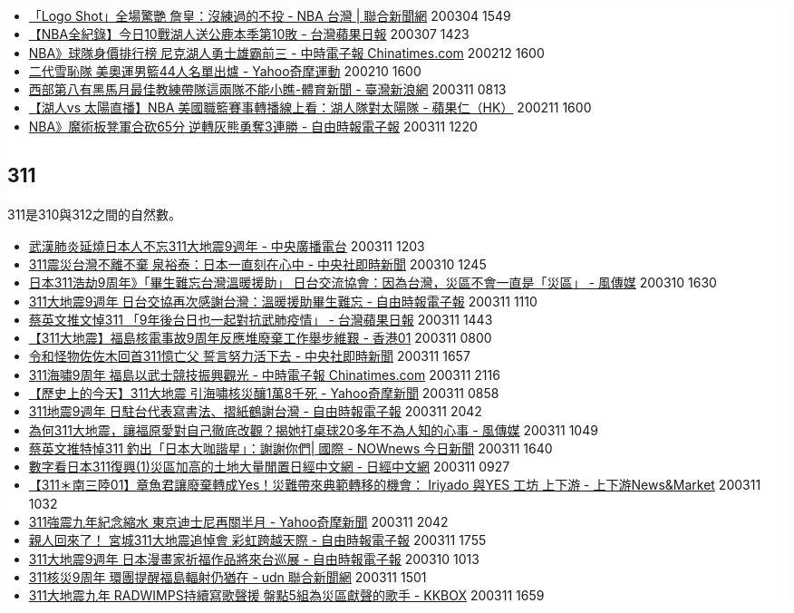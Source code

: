 - [「Logo Shot」全場驚艷 詹皇：沒練過的不投 - NBA 台灣 | 聯合新聞網](https://nba.udn.com/nba/story/6780/4388639 "「Logo Shot」全場驚艷 詹皇：沒練過的不投 - NBA 台灣 | 聯合新聞網") 200304 1549
- [【NBA全紀錄】今日10戰湖人送公鹿本季第10敗 - 台灣蘋果日報](https://tw.appledaily.com/sports/20200307/BYONM25S7YCIFUDZP6ONY2L3ME/ "【NBA全紀錄】今日10戰湖人送公鹿本季第10敗 - 台灣蘋果日報") 200307 1423
- [NBA》球隊身價排行榜 尼克湖人勇士雄霸前三 - 中時電子報 Chinatimes.com](https://www.chinatimes.com/realtimenews/20200212001795-260403 "NBA》球隊身價排行榜 尼克湖人勇士雄霸前三 - 中時電子報 Chinatimes.com") 200212 1600
- [二代雪恥隊 美奧運男籃44人名單出爐 - Yahoo奇摩運動](https://tw.sports.yahoo.com/news/%E4%BA%8C%E4%BB%A3%E9%9B%AA%E6%81%A5%E9%9A%8A-%E7%BE%8E%E5%A5%A7%E9%81%8B%E7%94%B7%E7%B1%8344%E4%BA%BA%E5%90%8D%E5%96%AE%E5%87%BA%E7%88%90-030247503.html "二代雪恥隊 美奧運男籃44人名單出爐 - Yahoo奇摩運動") 200210 1600
- [西部第八有黑馬月最佳教練帶隊這兩隊不能小瞧-體育新聞 - 臺灣新浪網](https://news.sina.com.tw/article/20200311/34484546.html "西部第八有黑馬月最佳教練帶隊這兩隊不能小瞧-體育新聞 - 臺灣新浪網") 200311 0813
- [【湖人vs 太陽直播】NBA 美國職籃賽事轉播線上看：湖人隊對太陽隊 - 蘋果仁（HK）](https://applealmond.com/posts/67101 "【湖人vs 太陽直播】NBA 美國職籃賽事轉播線上看：湖人隊對太陽隊 - 蘋果仁（HK）") 200211 1600
- [NBA》魔術板凳軍合砍65分 逆轉灰熊勇奪3連勝 - 自由時報電子報](https://sports.ltn.com.tw/news/breakingnews/3095924 "NBA》魔術板凳軍合砍65分 逆轉灰熊勇奪3連勝 - 自由時報電子報") 200311 1220

## 311

311是310與312之間的自然數。
- [武漢肺炎延燒日本人不忘311大地震9週年 - 中央廣播電台](https://www.rti.org.tw/news/view/id/2054950 "武漢肺炎延燒日本人不忘311大地震9週年 - 中央廣播電台") 200311 1203
- [311震災台灣不離不棄 泉裕泰：日本一直刻在心中 - 中央社即時新聞](https://www.cna.com.tw/news/firstnews/202003100124.aspx "311震災台灣不離不棄 泉裕泰：日本一直刻在心中 - 中央社即時新聞") 200310 1245
- [日本311浩劫9周年》「畢生難忘台灣溫暖援助」 日台交流協會：因為台灣，災區不會一直是「災區」 - 風傳媒](https://www.storm.mg/article/2388629 "日本311浩劫9周年》「畢生難忘台灣溫暖援助」 日台交流協會：因為台灣，災區不會一直是「災區」 - 風傳媒") 200310 1630
- [311大地震9週年 日台交協再次感謝台灣：溫暖援助畢生難忘 - 自由時報電子報](https://news.ltn.com.tw/news/politics/breakingnews/3095896 "311大地震9週年 日台交協再次感謝台灣：溫暖援助畢生難忘 - 自由時報電子報") 200311 1110
- [​蔡英文推文悼311 「9年後台日也一起對抗武肺疫情」 - 台灣蘋果日報](https://tw.appledaily.com/politics/20200311/E75QWVUJP4KO2UHVKVQITRSB54/ "​蔡英文推文悼311 「9年後台日也一起對抗武肺疫情」 - 台灣蘋果日報") 200311 1443
- [【311大地震】福島核電事故9周年反應堆廢棄工作舉步維艱 - 香港01](https://www.hk01.com/%E5%8D%B3%E6%99%82%E5%9C%8B%E9%9A%9B/446109/311%E5%A4%A7%E5%9C%B0%E9%9C%87-%E7%A6%8F%E5%B3%B6%E6%A0%B8%E9%9B%BB%E4%BA%8B%E6%95%859%E5%91%A8%E5%B9%B4-%E5%8F%8D%E6%87%89%E5%A0%86%E5%BB%A2%E6%A3%84%E5%B7%A5%E4%BD%9C%E8%88%89%E6%AD%A5%E7%B6%AD%E8%89%B1 "【311大地震】福島核電事故9周年反應堆廢棄工作舉步維艱 - 香港01") 200311 0800
- [令和怪物佐佐木回首311憶亡父 誓言努力活下去 - 中央社即時新聞](https://www.cna.com.tw/news/aspt/202003110307.aspx "令和怪物佐佐木回首311憶亡父 誓言努力活下去 - 中央社即時新聞") 200311 1657
- [311海嘯9周年 福島以武士競技振興觀光 - 中時電子報 Chinatimes.com](https://www.chinatimes.com/realtimenews/20200311005689-260408 "311海嘯9周年 福島以武士競技振興觀光 - 中時電子報 Chinatimes.com") 200311 2116
- [【歷史上的今天】311大地震 引海嘯核災釀1萬8千死 - Yahoo奇摩新聞](https://tw.news.yahoo.com/video/%E6%AD%B7%E5%8F%B2%E4%B8%8A%E7%9A%84%E4%BB%8A%E5%A4%A9-311%E5%A4%A7%E5%9C%B0%E9%9C%87-%E5%BC%95%E6%B5%B7%E5%98%AF%E6%A0%B8%E7%81%BD%E9%87%801%E8%90%AC8%E5%8D%83%E6%AD%BB-003900081.html "【歷史上的今天】311大地震 引海嘯核災釀1萬8千死 - Yahoo奇摩新聞") 200311 0858
- [311地震9週年 日駐台代表寫書法、摺紙鶴謝台灣 - 自由時報電子報](https://news.ltn.com.tw/news/politics/breakingnews/3096780 "311地震9週年 日駐台代表寫書法、摺紙鶴謝台灣 - 自由時報電子報") 200311 2042
- [為何311大地震，讓福原愛對自己徹底改觀？揭她打桌球20多年不為人知的心事 - 風傳媒](https://www.storm.mg/lifestyle/2327929 "為何311大地震，讓福原愛對自己徹底改觀？揭她打桌球20多年不為人知的心事 - 風傳媒") 200311 1049
- [蔡英文推特悼311 釣出「日本大咖諧星」：謝謝你們| 國際 - NOWnews 今日新聞](https://www.nownews.com/news/20200311/3980196/ "蔡英文推特悼311 釣出「日本大咖諧星」：謝謝你們| 國際 - NOWnews 今日新聞") 200311 1640
- [數字看日本311復興(1)災區加高的土地大量閒置日經中文網 - 日經中文網](https://zh.cn.nikkei.com/politicsaeconomy/politicsasociety/39769-2020-03-11-09-06-03.html "數字看日本311復興(1)災區加高的土地大量閒置日經中文網 - 日經中文網") 200311 0927
- [【311＊南三陸01】章魚君讓廢棄轉成Yes！災難帶來典範轉移的機會： Iriyado 與YES 工坊 上下游 - 上下游News&Market](https://www.newsmarket.com.tw/blog/130655/ "【311＊南三陸01】章魚君讓廢棄轉成Yes！災難帶來典範轉移的機會： Iriyado 與YES 工坊 上下游 - 上下游News&Market") 200311 1032
- [311強震九年紀念縮水 東京迪士尼再關半月 - Yahoo奇摩新聞](https://tw.news.yahoo.com/311%E5%BC%B7%E9%9C%87%E4%B9%9D%E5%B9%B4%E7%B4%80%E5%BF%B5%E7%B8%AE%E6%B0%B4-%E6%9D%B1%E4%BA%AC%E8%BF%AA%E5%A3%AB%E5%B0%BC%E5%86%8D%E9%97%9C%E5%8D%8A%E6%9C%88-124207364.html "311強震九年紀念縮水 東京迪士尼再關半月 - Yahoo奇摩新聞") 200311 2042
- [親人回來了！ 宮城311大地震追悼會 彩虹跨越天際 - 自由時報電子報](https://news.ltn.com.tw/news/world/breakingnews/3096611 "親人回來了！ 宮城311大地震追悼會 彩虹跨越天際 - 自由時報電子報") 200311 1755
- [311大地震9週年 日本漫畫家祈福作品將來台巡展 - 自由時報電子報](https://news.ltn.com.tw/news/life/breakingnews/3094469 "311大地震9週年 日本漫畫家祈福作品將來台巡展 - 自由時報電子報") 200310 1013
- [311核災9周年 環團提醒福島輻射仍猶在 - udn 聯合新聞網](https://udn.com/news/story/7266/4406288 "311核災9周年 環團提醒福島輻射仍猶在 - udn 聯合新聞網") 200311 1501
- [311大地震九年 RADWIMPS持續寫歌聲援 盤點5組為災區獻聲的歌手 - KKBOX](https://www.kkbox.com/hk/tc/column/showbiz-0-5456-1.html "311大地震九年 RADWIMPS持續寫歌聲援 盤點5組為災區獻聲的歌手 - KKBOX") 200311 1659